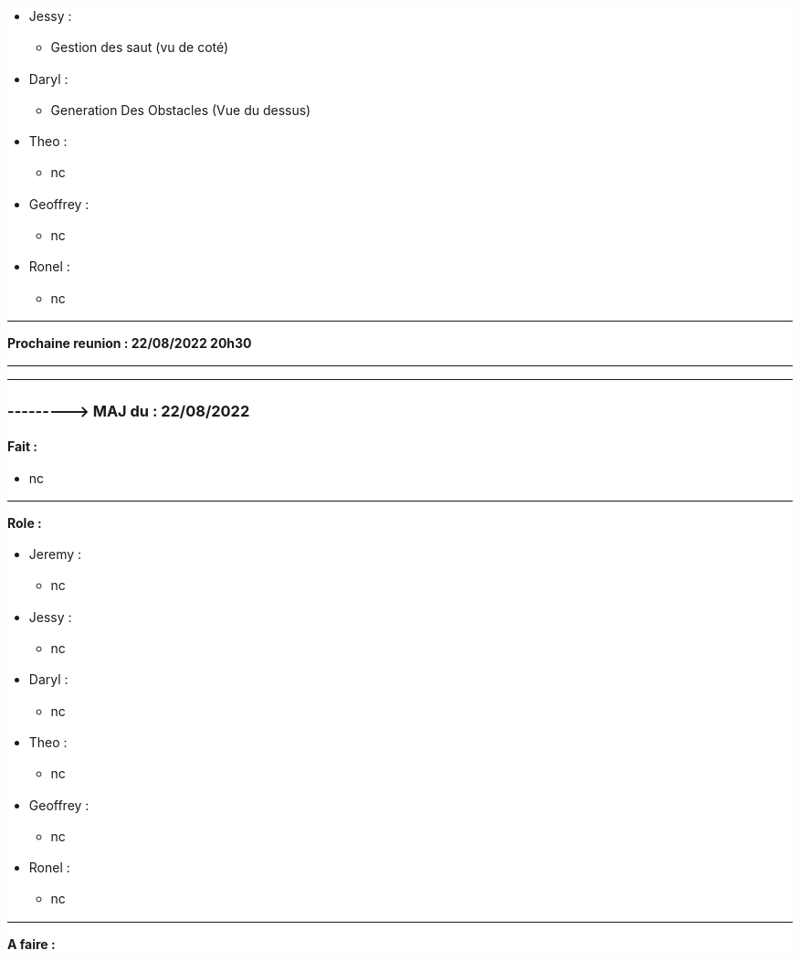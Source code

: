 
-   Jessy : 
    -   Gestion des saut (vu de coté)
 

-   Daryl :
    -   Generation Des Obstacles (Vue du dessus)


-   Theo : 
    -   nc
 

-   Geoffrey :
    -   nc


-   Ronel :
    -   nc

---
**Prochaine reunion : 22/08/2022 20h30**
___
---



### ---------> MAJ du :  22/08/2022



**Fait :**
- nc 
  
  

-----
**Role :**

-   Jeremy : 
    -  nc  


-   Jessy : 
    -   nc   


-   Daryl :
    -   nc


-   Theo : 
    -   nc


-   Geoffrey :
    -   nc


-   Ronel :
    -   nc


-----
**A faire :**
